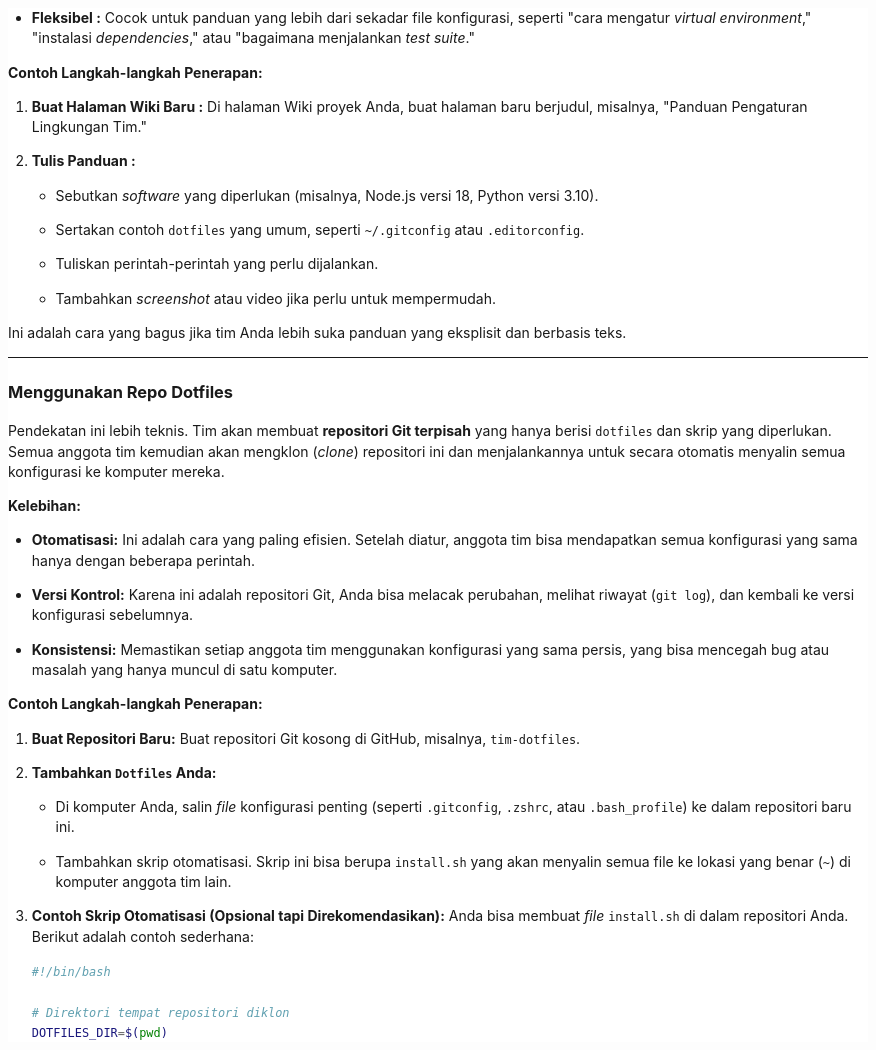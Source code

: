 - **Fleksibel :** Cocok untuk panduan yang lebih dari sekadar file konfigurasi, seperti "cara mengatur _virtual environment_," "instalasi _dependencies_," atau "bagaimana menjalankan _test suite_."

**Contoh Langkah-langkah Penerapan:**

1.  **Buat Halaman Wiki Baru :** Di halaman Wiki proyek Anda, buat halaman baru berjudul, misalnya, "Panduan Pengaturan Lingkungan Tim."

2.  **Tulis Panduan :**

    - Sebutkan _software_ yang diperlukan (misalnya, Node.js versi 18, Python versi 3.10).

    - Sertakan contoh `dotfiles` yang umum, seperti `~/.gitconfig` atau `.editorconfig`.

    - Tuliskan perintah-perintah yang perlu dijalankan.

    - Tambahkan _screenshot_ atau video jika perlu untuk mempermudah.

Ini adalah cara yang bagus jika tim Anda lebih suka panduan yang eksplisit dan berbasis teks.

---

### Menggunakan Repo Dotfiles

Pendekatan ini lebih teknis. Tim akan membuat **repositori Git terpisah** yang hanya berisi `dotfiles` dan skrip yang diperlukan. Semua anggota tim kemudian akan mengklon (_clone_) repositori ini dan menjalankannya untuk secara otomatis menyalin semua konfigurasi ke komputer mereka.

**Kelebihan:**

- **Otomatisasi:** Ini adalah cara yang paling efisien. Setelah diatur, anggota tim bisa mendapatkan semua konfigurasi yang sama hanya dengan beberapa perintah.

- **Versi Kontrol:** Karena ini adalah repositori Git, Anda bisa melacak perubahan, melihat riwayat (`git log`), dan kembali ke versi konfigurasi sebelumnya.

- **Konsistensi:** Memastikan setiap anggota tim menggunakan konfigurasi yang sama persis, yang bisa mencegah bug atau masalah yang hanya muncul di satu komputer.

**Contoh Langkah-langkah Penerapan:**

1.  **Buat Repositori Baru:** Buat repositori Git kosong di GitHub, misalnya, `tim-dotfiles`.

2.  **Tambahkan `Dotfiles` Anda:**

    - Di komputer Anda, salin _file_ konfigurasi penting (seperti `.gitconfig`, `.zshrc`, atau `.bash_profile`) ke dalam repositori baru ini.

    - Tambahkan skrip otomatisasi. Skrip ini bisa berupa `install.sh` yang akan menyalin semua file ke lokasi yang benar (`~`) di komputer anggota tim lain.

3.  **Contoh Skrip Otomatisasi (Opsional tapi Direkomendasikan):**
    Anda bisa membuat _file_ `install.sh` di dalam repositori Anda. Berikut adalah contoh sederhana:

    ```bash
    #!/bin/bash

    # Direktori tempat repositori diklon
    DOTFILES_DIR=$(pwd)
